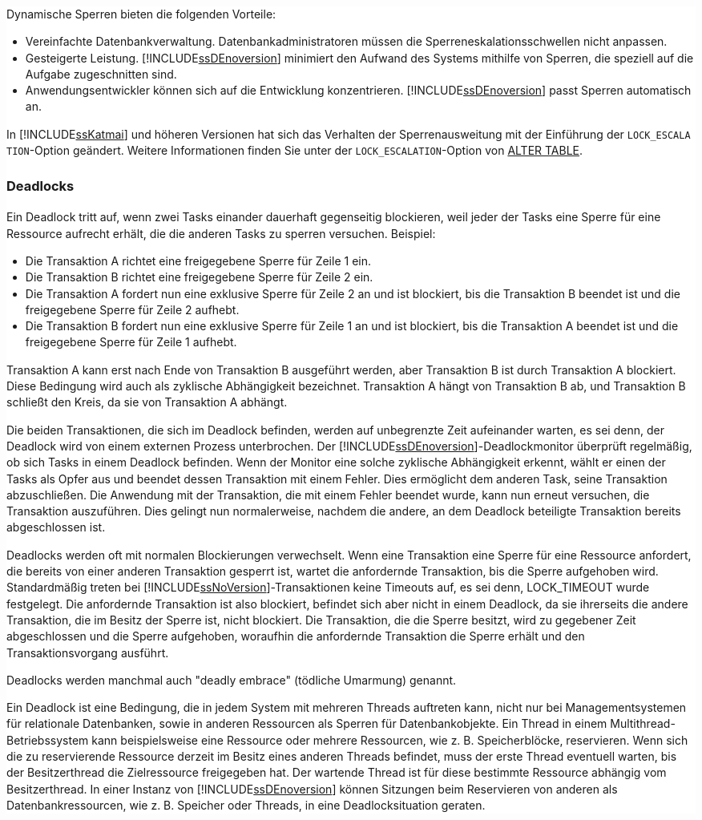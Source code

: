  Dynamische Sperren bieten die folgenden Vorteile:  
  
-   Vereinfachte Datenbankverwaltung. Datenbankadministratoren müssen die Sperreneskalationsschwellen nicht anpassen.  
-   Gesteigerte Leistung. [!INCLUDE[ssDEnoversion](../includes/ssdenoversion-md.md)] minimiert den Aufwand des Systems mithilfe von Sperren, die speziell auf die Aufgabe zugeschnitten sind.  
-   Anwendungsentwickler können sich auf die Entwicklung konzentrieren. [!INCLUDE[ssDEnoversion](../includes/ssdenoversion-md.md)] passt Sperren automatisch an.  
  
 In [!INCLUDE[ssKatmai](../includes/ssKatmai-md.md)] und höheren Versionen hat sich das Verhalten der Sperrenausweitung mit der Einführung der `LOCK_ESCALATION`-Option geändert. Weitere Informationen finden Sie unter der `LOCK_ESCALATION`-Option von [ALTER TABLE](../t-sql/statements/alter-table-transact-sql.md).  
  
### <a name="deadlocks"></a> Deadlocks  
 Ein Deadlock tritt auf, wenn zwei Tasks einander dauerhaft gegenseitig blockieren, weil jeder der Tasks eine Sperre für eine Ressource aufrecht erhält, die die anderen Tasks zu sperren versuchen. Beispiel:  
  
-   Die Transaktion A richtet eine freigegebene Sperre für Zeile 1 ein.  
-   Die Transaktion B richtet eine freigegebene Sperre für Zeile 2 ein.  
-   Die Transaktion A fordert nun eine exklusive Sperre für Zeile 2 an und ist blockiert, bis die Transaktion B beendet ist und die freigegebene Sperre für Zeile 2 aufhebt.  
-   Die Transaktion B fordert nun eine exklusive Sperre für Zeile 1 an und ist blockiert, bis die Transaktion A beendet ist und die freigegebene Sperre für Zeile 1 aufhebt.  
  
 Transaktion A kann erst nach Ende von Transaktion B ausgeführt werden, aber Transaktion B ist durch Transaktion A blockiert. Diese Bedingung wird auch als zyklische Abhängigkeit bezeichnet. Transaktion A hängt von Transaktion B ab, und Transaktion B schließt den Kreis, da sie von Transaktion A abhängt.  
  
 Die beiden Transaktionen, die sich im Deadlock befinden, werden auf unbegrenzte Zeit aufeinander warten, es sei denn, der Deadlock wird von einem externen Prozess unterbrochen. Der [!INCLUDE[ssDEnoversion](../includes/ssdenoversion-md.md)]-Deadlockmonitor überprüft regelmäßig, ob sich Tasks in einem Deadlock befinden. Wenn der Monitor eine solche zyklische Abhängigkeit erkennt, wählt er einen der Tasks als Opfer aus und beendet dessen Transaktion mit einem Fehler. Dies ermöglicht dem anderen Task, seine Transaktion abzuschließen. Die Anwendung mit der Transaktion, die mit einem Fehler beendet wurde, kann nun erneut versuchen, die Transaktion auszuführen. Dies gelingt nun normalerweise, nachdem die andere, an dem Deadlock beteiligte Transaktion bereits abgeschlossen ist.  
  
 Deadlocks werden oft mit normalen Blockierungen verwechselt. Wenn eine Transaktion eine Sperre für eine Ressource anfordert, die bereits von einer anderen Transaktion gesperrt ist, wartet die anfordernde Transaktion, bis die Sperre aufgehoben wird. Standardmäßig treten bei [!INCLUDE[ssNoVersion](../includes/ssnoversion-md.md)]-Transaktionen keine Timeouts auf, es sei denn, LOCK_TIMEOUT wurde festgelegt. Die anfordernde Transaktion ist also blockiert, befindet sich aber nicht in einem Deadlock, da sie ihrerseits die andere Transaktion, die im Besitz der Sperre ist, nicht blockiert. Die Transaktion, die die Sperre besitzt, wird zu gegebener Zeit abgeschlossen und die Sperre aufgehoben, woraufhin die anfordernde Transaktion die Sperre erhält und den Transaktionsvorgang ausführt.  
  
 Deadlocks werden manchmal auch "deadly embrace" (tödliche Umarmung) genannt.  
  
 Ein Deadlock ist eine Bedingung, die in jedem System mit mehreren Threads auftreten kann, nicht nur bei Managementsystemen für relationale Datenbanken, sowie in anderen Ressourcen als Sperren für Datenbankobjekte. Ein Thread in einem Multithread-Betriebssystem kann beispielsweise eine Ressource oder mehrere Ressourcen, wie z. B. Speicherblöcke, reservieren. Wenn sich die zu reservierende Ressource derzeit im Besitz eines anderen Threads befindet, muss der erste Thread eventuell warten, bis der Besitzerthread die Zielressource freigegeben hat. Der wartende Thread ist für diese bestimmte Ressource abhängig vom Besitzerthread. In einer Instanz von [!INCLUDE[ssDEnoversion](../includes/ssdenoversion-md.md)] können Sitzungen beim Reservieren von anderen als Datenbankressourcen, wie z. B. Speicher oder Threads, in eine Deadlocksituation geraten.  
  